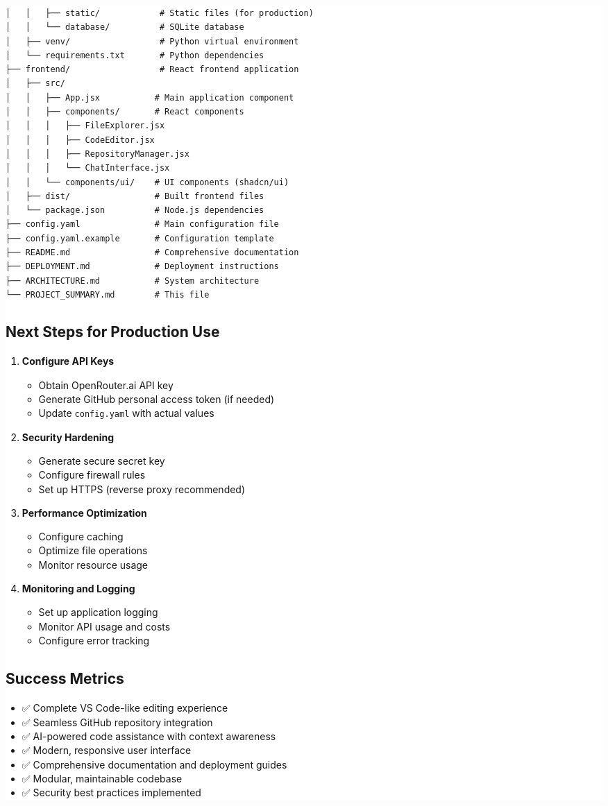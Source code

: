 ```
│   │   ├── static/            # Static files (for production)
│   │   └── database/          # SQLite database
│   ├── venv/                  # Python virtual environment
│   └── requirements.txt       # Python dependencies
├── frontend/                  # React frontend application
│   ├── src/
│   │   ├── App.jsx           # Main application component
│   │   ├── components/       # React components
│   │   │   ├── FileExplorer.jsx
│   │   │   ├── CodeEditor.jsx
│   │   │   ├── RepositoryManager.jsx
│   │   │   └── ChatInterface.jsx
│   │   └── components/ui/    # UI components (shadcn/ui)
│   ├── dist/                 # Built frontend files
│   └── package.json          # Node.js dependencies
├── config.yaml               # Main configuration file
├── config.yaml.example       # Configuration template
├── README.md                 # Comprehensive documentation
├── DEPLOYMENT.md             # Deployment instructions
├── ARCHITECTURE.md           # System architecture
└── PROJECT_SUMMARY.md        # This file
```

## Next Steps for Production Use

1. **Configure API Keys**
   - Obtain OpenRouter.ai API key
   - Generate GitHub personal access token (if needed)
   - Update `config.yaml` with actual values

2. **Security Hardening**
   - Generate secure secret key
   - Configure firewall rules
   - Set up HTTPS (reverse proxy recommended)

3. **Performance Optimization**
   - Configure caching
   - Optimize file operations
   - Monitor resource usage

4. **Monitoring and Logging**
   - Set up application logging
   - Monitor API usage and costs
   - Configure error tracking

## Success Metrics

- ✅ Complete VS Code-like editing experience
- ✅ Seamless GitHub repository integration
- ✅ AI-powered code assistance with context awareness
- ✅ Modern, responsive user interface
- ✅ Comprehensive documentation and deployment guides
- ✅ Modular, maintainable codebase
- ✅ Security best practices implemented
